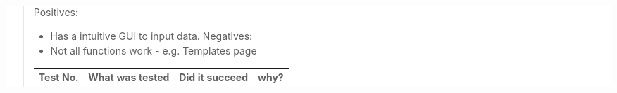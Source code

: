 > Positives:
>   - Has a intuitive GUI to input data.
> Negatives:
>   - Not all functions work - e.g. Templates page
>
> | Test No. | What was tested | Did it succeed | why? |
> | --- | --- | --- | --- |